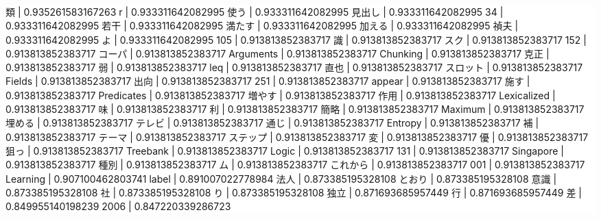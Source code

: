 類 | 0.935261583167263
r | 0.933311642082995
使う | 0.933311642082995
見出し | 0.933311642082995
34 | 0.933311642082995
若干 | 0.933311642082995
満たす | 0.933311642082995
加える | 0.933311642082995
禎夫 | 0.933311642082995
よ | 0.933311642082995
105 | 0.913813852383717
識 | 0.913813852383717
スク | 0.913813852383717
152 | 0.913813852383717
コーパ | 0.913813852383717
Arguments | 0.913813852383717
Chunking | 0.913813852383717
克正 | 0.913813852383717
弱 | 0.913813852383717
leq | 0.913813852383717
直也 | 0.913813852383717
スロット | 0.913813852383717
Fields | 0.913813852383717
出向 | 0.913813852383717
251 | 0.913813852383717
appear | 0.913813852383717
施す | 0.913813852383717
Predicates | 0.913813852383717
増やす | 0.913813852383717
作用 | 0.913813852383717
Lexicalized | 0.913813852383717
味 | 0.913813852383717
利 | 0.913813852383717
簡略 | 0.913813852383717
Maximum | 0.913813852383717
埋める | 0.913813852383717
テレビ | 0.913813852383717
通じ | 0.913813852383717
Entropy | 0.913813852383717
補 | 0.913813852383717
テーマ | 0.913813852383717
ステップ | 0.913813852383717
変 | 0.913813852383717
優 | 0.913813852383717
狙っ | 0.913813852383717
Treebank | 0.913813852383717
Logic | 0.913813852383717
131 | 0.913813852383717
Singapore | 0.913813852383717
種別 | 0.913813852383717
ム | 0.913813852383717
これから | 0.913813852383717
001 | 0.913813852383717
Learning | 0.907100462803741
label | 0.891007022778984
法人 | 0.873385195328108
とおり | 0.873385195328108
意識 | 0.873385195328108
社 | 0.873385195328108
り | 0.873385195328108
独立 | 0.871693685957449
行 | 0.871693685957449
差 | 0.849955140198239
2006 | 0.847220339286723